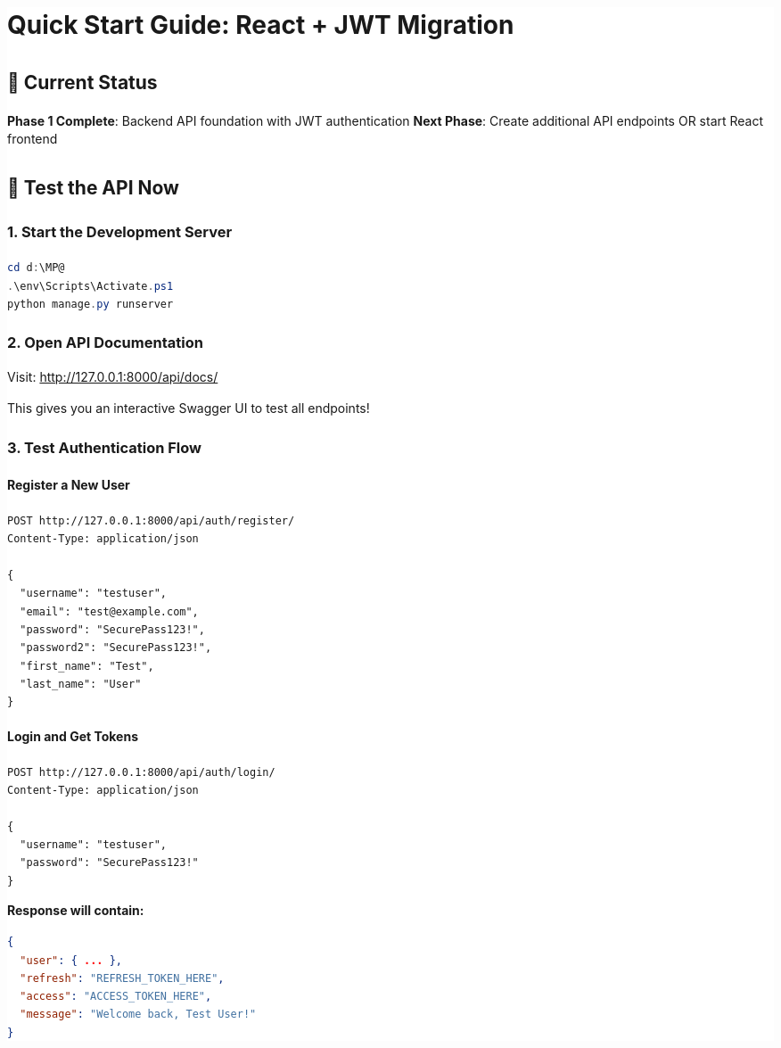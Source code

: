 # Quick Start Guide: React + JWT Migration

## 🎯 Current Status

**Phase 1 Complete**: Backend API foundation with JWT authentication
**Next Phase**: Create additional API endpoints OR start React frontend

## 🚀 Test the API Now

### 1. Start the Development Server
```powershell
cd d:\MP@
.\env\Scripts\Activate.ps1
python manage.py runserver
```

### 2. Open API Documentation
Visit: http://127.0.0.1:8000/api/docs/

This gives you an interactive Swagger UI to test all endpoints!

### 3. Test Authentication Flow

#### Register a New User
```http
POST http://127.0.0.1:8000/api/auth/register/
Content-Type: application/json

{
  "username": "testuser",
  "email": "test@example.com",
  "password": "SecurePass123!",
  "password2": "SecurePass123!",
  "first_name": "Test",
  "last_name": "User"
}
```

#### Login and Get Tokens
```http
POST http://127.0.0.1:8000/api/auth/login/
Content-Type: application/json

{
  "username": "testuser",
  "password": "SecurePass123!"
}
```

**Response will contain:**
```json
{
  "user": { ... },
  "refresh": "REFRESH_TOKEN_HERE",
  "access": "ACCESS_TOKEN_HERE",
  "message": "Welcome back, Test User!"
}
```

